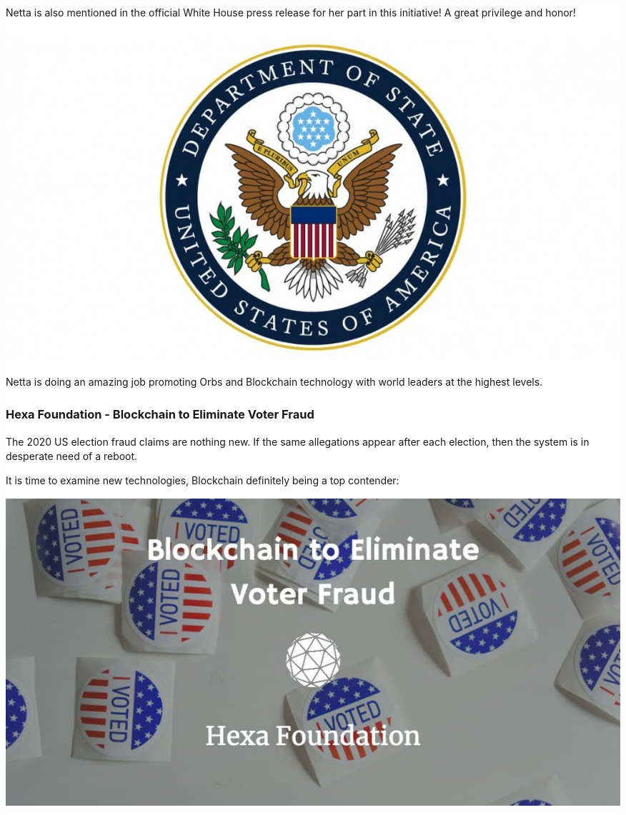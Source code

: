 
Netta is also mentioned in the official White House press release for her part in this initiative! A great privilege and honor!

### [![](/assets/img/blog/orbs-update-january-2021/photo_2021-01-17_10-32-28-1030x541.jpg)](https://www.state.gov/launch-of-united-womens-economic-development-network/)

Netta is doing an amazing job promoting Orbs and Blockchain technology with world leaders at the highest levels.

### Hexa Foundation - Blockchain to Eliminate Voter Fraud

The 2020 US election fraud claims are nothing new. If the same allegations appear after each election, then the system is in desperate need of a reboot.

It is time to examine new technologies, Blockchain definitely being a top contender:

[![](/assets/img/blog/orbs-update-january-2021/EpvmZvlXcAEVDRX.jpeg)](https://www.orbs.com/blockchain-to-eliminate-voter-fraud/)
